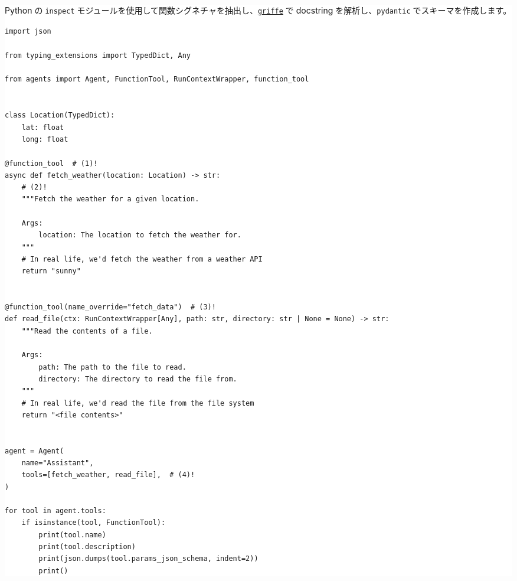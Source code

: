 

Python の `inspect` モジュールを使用して関数シグネチャを抽出し、[`griffe`](https://mkdocstrings.github.io/griffe/) で docstring を解析し、`pydantic` でスキーマを作成します。
    
    
    import json
    
    from typing_extensions import TypedDict, Any
    
    from agents import Agent, FunctionTool, RunContextWrapper, function_tool
    
    
    class Location(TypedDict):
        lat: float
        long: float
    
    @function_tool  # (1)!
    async def fetch_weather(location: Location) -> str:
        # (2)!
        """Fetch the weather for a given location.
    
        Args:
            location: The location to fetch the weather for.
        """
        # In real life, we'd fetch the weather from a weather API
        return "sunny"
    
    
    @function_tool(name_override="fetch_data")  # (3)!
    def read_file(ctx: RunContextWrapper[Any], path: str, directory: str | None = None) -> str:
        """Read the contents of a file.
    
        Args:
            path: The path to the file to read.
            directory: The directory to read the file from.
        """
        # In real life, we'd read the file from the file system
        return "<file contents>"
    
    
    agent = Agent(
        name="Assistant",
        tools=[fetch_weather, read_file],  # (4)!
    )
    
    for tool in agent.tools:
        if isinstance(tool, FunctionTool):
            print(tool.name)
            print(tool.description)
            print(json.dumps(tool.params_json_schema, indent=2))
            print()
    
